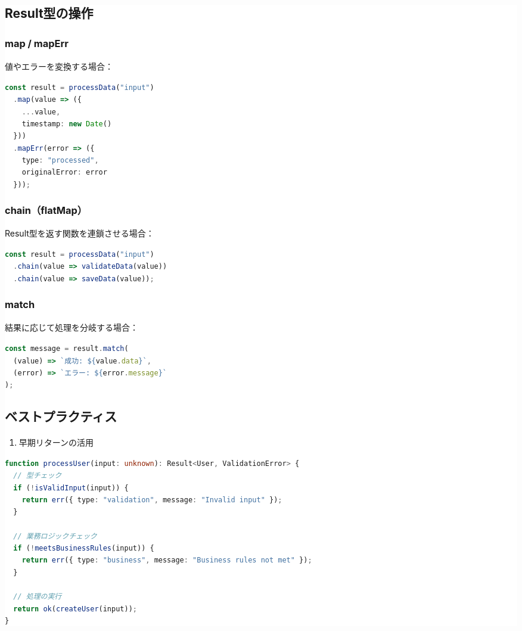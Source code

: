 ## Result型の操作

### map / mapErr

値やエラーを変換する場合：

```typescript
const result = processData("input")
  .map(value => ({
    ...value,
    timestamp: new Date()
  }))
  .mapErr(error => ({
    type: "processed",
    originalError: error
  }));
```

### chain（flatMap）

Result型を返す関数を連鎖させる場合：

```typescript
const result = processData("input")
  .chain(value => validateData(value))
  .chain(value => saveData(value));
```

### match

結果に応じて処理を分岐する場合：

```typescript
const message = result.match(
  (value) => `成功: ${value.data}`,
  (error) => `エラー: ${error.message}`
);
```

## ベストプラクティス

1. 早期リターンの活用

```typescript
function processUser(input: unknown): Result<User, ValidationError> {
  // 型チェック
  if (!isValidInput(input)) {
    return err({ type: "validation", message: "Invalid input" });
  }

  // 業務ロジックチェック
  if (!meetsBusinessRules(input)) {
    return err({ type: "business", message: "Business rules not met" });
  }

  // 処理の実行
  return ok(createUser(input));
}
```
